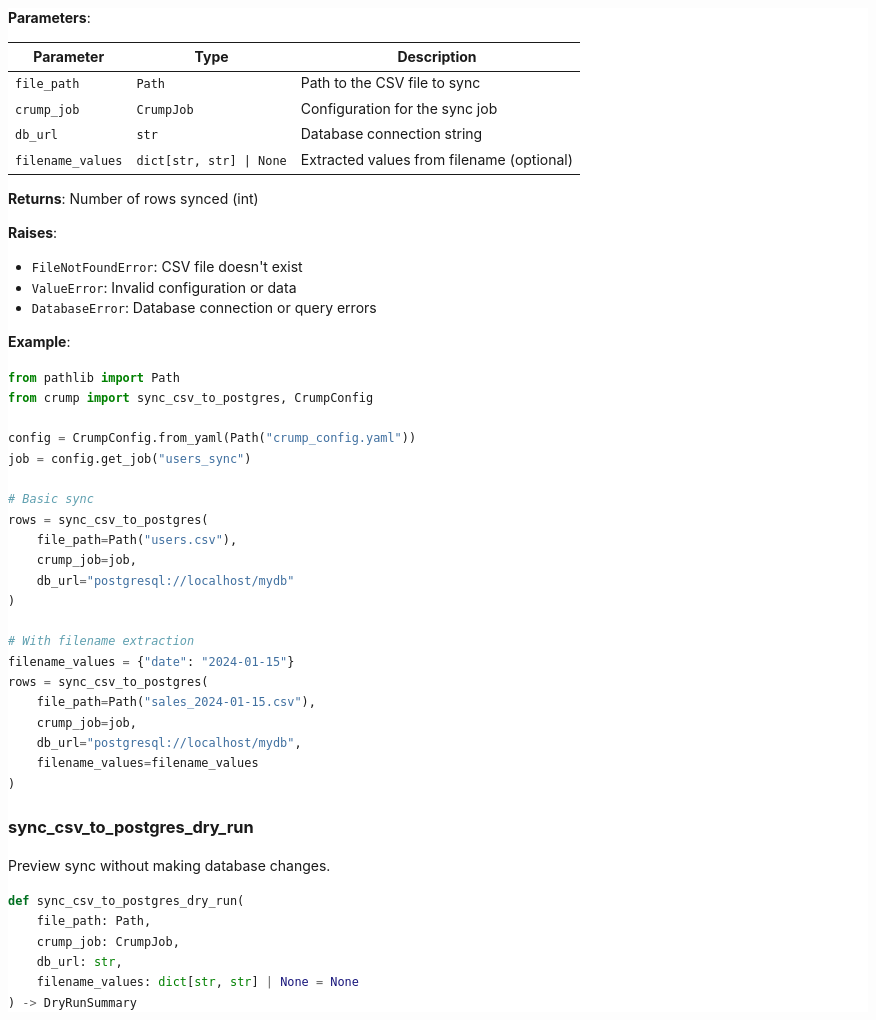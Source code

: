 **Parameters**:

| Parameter | Type | Description |
|-----------|------|-------------|
| `file_path` | `Path` | Path to the CSV file to sync |
| `crump_job` | `CrumpJob` | Configuration for the sync job |
| `db_url` | `str` | Database connection string |
| `filename_values` | `dict[str, str] \| None` | Extracted values from filename (optional) |

**Returns**: Number of rows synced (int)

**Raises**:
- `FileNotFoundError`: CSV file doesn't exist
- `ValueError`: Invalid configuration or data
- `DatabaseError`: Database connection or query errors

**Example**:

```python
from pathlib import Path
from crump import sync_csv_to_postgres, CrumpConfig

config = CrumpConfig.from_yaml(Path("crump_config.yaml"))
job = config.get_job("users_sync")

# Basic sync
rows = sync_csv_to_postgres(
    file_path=Path("users.csv"),
    crump_job=job,
    db_url="postgresql://localhost/mydb"
)

# With filename extraction
filename_values = {"date": "2024-01-15"}
rows = sync_csv_to_postgres(
    file_path=Path("sales_2024-01-15.csv"),
    crump_job=job,
    db_url="postgresql://localhost/mydb",
    filename_values=filename_values
)
```

### sync_csv_to_postgres_dry_run

Preview sync without making database changes.

```python
def sync_csv_to_postgres_dry_run(
    file_path: Path,
    crump_job: CrumpJob,
    db_url: str,
    filename_values: dict[str, str] | None = None
) -> DryRunSummary
```
